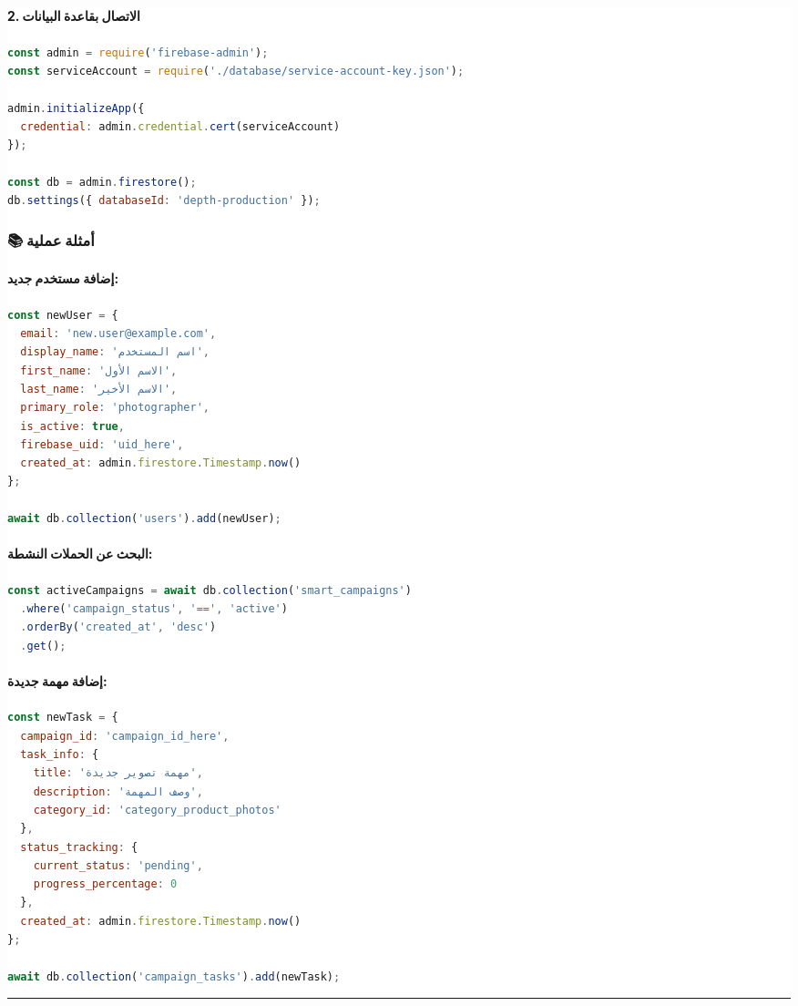 #### 2. الاتصال بقاعدة البيانات
```javascript
const admin = require('firebase-admin');
const serviceAccount = require('./database/service-account-key.json');

admin.initializeApp({
  credential: admin.credential.cert(serviceAccount)
});

const db = admin.firestore();
db.settings({ databaseId: 'depth-production' });
```

### 📚 أمثلة عملية

#### إضافة مستخدم جديد:
```javascript
const newUser = {
  email: 'new.user@example.com',
  display_name: 'اسم المستخدم',
  first_name: 'الاسم الأول',
  last_name: 'الاسم الأخير',
  primary_role: 'photographer',
  is_active: true,
  firebase_uid: 'uid_here',
  created_at: admin.firestore.Timestamp.now()
};

await db.collection('users').add(newUser);
```

#### البحث عن الحملات النشطة:
```javascript
const activeCampaigns = await db.collection('smart_campaigns')
  .where('campaign_status', '==', 'active')
  .orderBy('created_at', 'desc')
  .get();
```

#### إضافة مهمة جديدة:
```javascript
const newTask = {
  campaign_id: 'campaign_id_here',
  task_info: {
    title: 'مهمة تصوير جديدة',
    description: 'وصف المهمة',
    category_id: 'category_product_photos'
  },
  status_tracking: {
    current_status: 'pending',
    progress_percentage: 0
  },
  created_at: admin.firestore.Timestamp.now()
};

await db.collection('campaign_tasks').add(newTask);
```

---